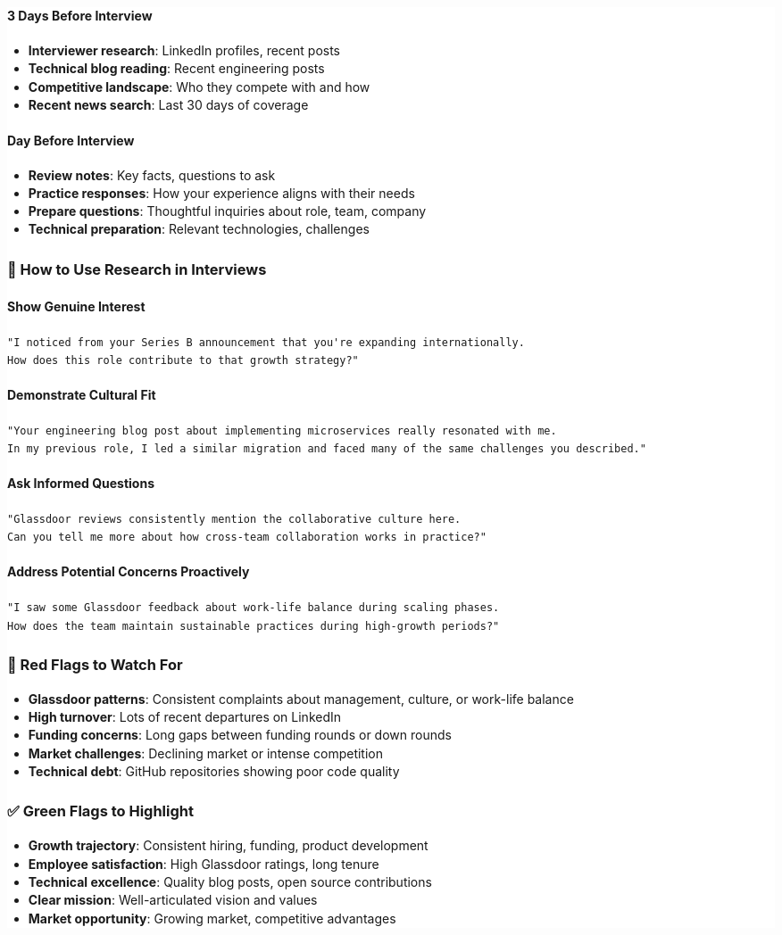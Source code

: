 #### **3 Days Before Interview**
- **Interviewer research**: LinkedIn profiles, recent posts
- **Technical blog reading**: Recent engineering posts
- **Competitive landscape**: Who they compete with and how
- **Recent news search**: Last 30 days of coverage

#### **Day Before Interview**
- **Review notes**: Key facts, questions to ask
- **Practice responses**: How your experience aligns with their needs
- **Prepare questions**: Thoughtful inquiries about role, team, company
- **Technical preparation**: Relevant technologies, challenges

### 🎯 How to Use Research in Interviews

#### **Show Genuine Interest**
```
"I noticed from your Series B announcement that you're expanding internationally. 
How does this role contribute to that growth strategy?"
```

#### **Demonstrate Cultural Fit**
```
"Your engineering blog post about implementing microservices really resonated with me. 
In my previous role, I led a similar migration and faced many of the same challenges you described."
```

#### **Ask Informed Questions**
```
"Glassdoor reviews consistently mention the collaborative culture here. 
Can you tell me more about how cross-team collaboration works in practice?"
```

#### **Address Potential Concerns Proactively**
```
"I saw some Glassdoor feedback about work-life balance during scaling phases. 
How does the team maintain sustainable practices during high-growth periods?"
```

### 🚩 Red Flags to Watch For

- **Glassdoor patterns**: Consistent complaints about management, culture, or work-life balance
- **High turnover**: Lots of recent departures on LinkedIn
- **Funding concerns**: Long gaps between funding rounds or down rounds
- **Market challenges**: Declining market or intense competition
- **Technical debt**: GitHub repositories showing poor code quality

### ✅ Green Flags to Highlight

- **Growth trajectory**: Consistent hiring, funding, product development
- **Employee satisfaction**: High Glassdoor ratings, long tenure
- **Technical excellence**: Quality blog posts, open source contributions
- **Clear mission**: Well-articulated vision and values
- **Market opportunity**: Growing market, competitive advantages
